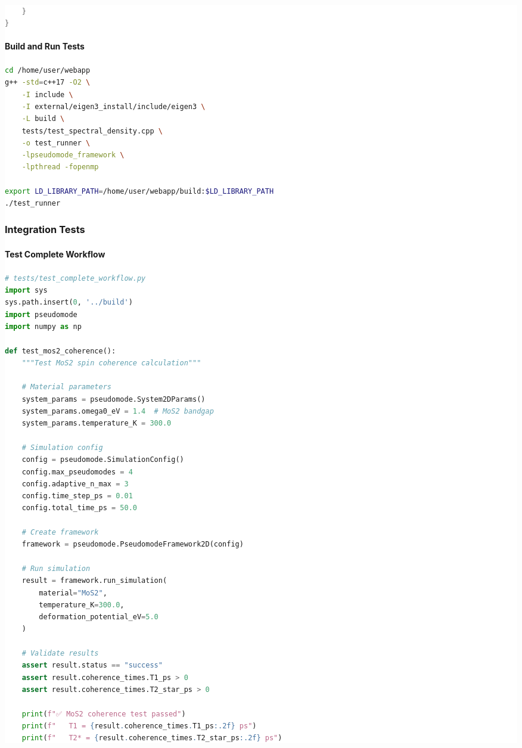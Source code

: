 ```cpp
    }
}
```

#### Build and Run Tests
```bash
cd /home/user/webapp
g++ -std=c++17 -O2 \
    -I include \
    -I external/eigen3_install/include/eigen3 \
    -L build \
    tests/test_spectral_density.cpp \
    -o test_runner \
    -lpseudomode_framework \
    -lpthread -fopenmp

export LD_LIBRARY_PATH=/home/user/webapp/build:$LD_LIBRARY_PATH
./test_runner
```

### Integration Tests

#### Test Complete Workflow
```python
# tests/test_complete_workflow.py
import sys
sys.path.insert(0, '../build')
import pseudomode
import numpy as np

def test_mos2_coherence():
    """Test MoS2 spin coherence calculation"""
    
    # Material parameters
    system_params = pseudomode.System2DParams()
    system_params.omega0_eV = 1.4  # MoS2 bandgap
    system_params.temperature_K = 300.0
    
    # Simulation config
    config = pseudomode.SimulationConfig()
    config.max_pseudomodes = 4
    config.adaptive_n_max = 3
    config.time_step_ps = 0.01
    config.total_time_ps = 50.0
    
    # Create framework
    framework = pseudomode.PseudomodeFramework2D(config)
    
    # Run simulation
    result = framework.run_simulation(
        material="MoS2",
        temperature_K=300.0,
        deformation_potential_eV=5.0
    )
    
    # Validate results
    assert result.status == "success"
    assert result.coherence_times.T1_ps > 0
    assert result.coherence_times.T2_star_ps > 0
    
    print(f"✅ MoS2 coherence test passed")
    print(f"   T1 = {result.coherence_times.T1_ps:.2f} ps")
    print(f"   T2* = {result.coherence_times.T2_star_ps:.2f} ps")
```